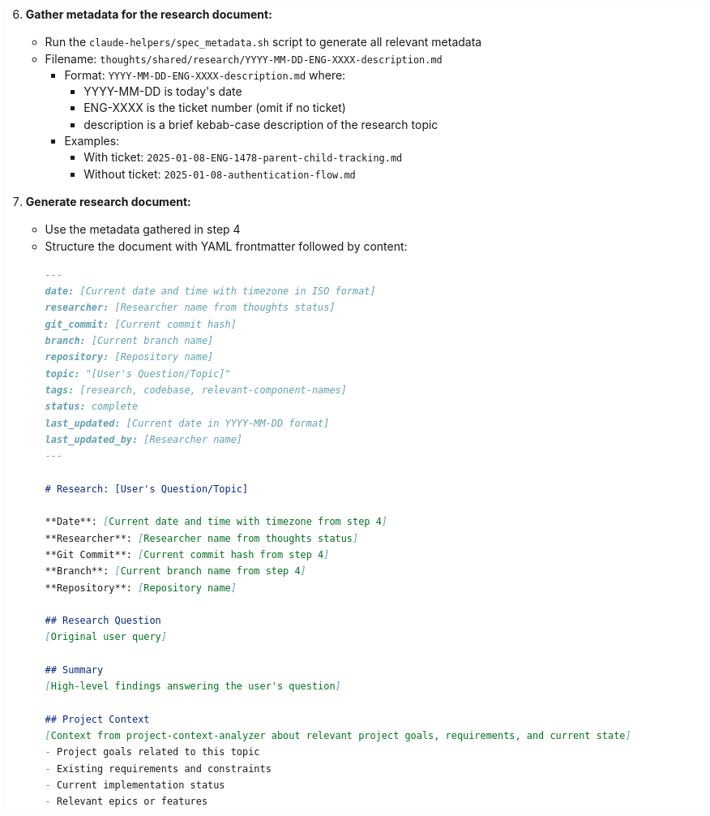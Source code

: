 6. **Gather metadata for the research document:**
   - Run the `claude-helpers/spec_metadata.sh` script to generate all relevant metadata
   - Filename: `thoughts/shared/research/YYYY-MM-DD-ENG-XXXX-description.md`
     - Format: `YYYY-MM-DD-ENG-XXXX-description.md` where:
       - YYYY-MM-DD is today's date
       - ENG-XXXX is the ticket number (omit if no ticket)
       - description is a brief kebab-case description of the research topic
     - Examples:
       - With ticket: `2025-01-08-ENG-1478-parent-child-tracking.md`
       - Without ticket: `2025-01-08-authentication-flow.md`

7. **Generate research document:**
   - Use the metadata gathered in step 4
   - Structure the document with YAML frontmatter followed by content:
     ```markdown
     ---
     date: [Current date and time with timezone in ISO format]
     researcher: [Researcher name from thoughts status]
     git_commit: [Current commit hash]
     branch: [Current branch name]
     repository: [Repository name]
     topic: "[User's Question/Topic]"
     tags: [research, codebase, relevant-component-names]
     status: complete
     last_updated: [Current date in YYYY-MM-DD format]
     last_updated_by: [Researcher name]
     ---

     # Research: [User's Question/Topic]

     **Date**: [Current date and time with timezone from step 4]
     **Researcher**: [Researcher name from thoughts status]
     **Git Commit**: [Current commit hash from step 4]
     **Branch**: [Current branch name from step 4]
     **Repository**: [Repository name]

     ## Research Question
     [Original user query]

     ## Summary
     [High-level findings answering the user's question]

     ## Project Context
     [Context from project-context-analyzer about relevant project goals, requirements, and current state]
     - Project goals related to this topic
     - Existing requirements and constraints
     - Current implementation status
     - Relevant epics or features
